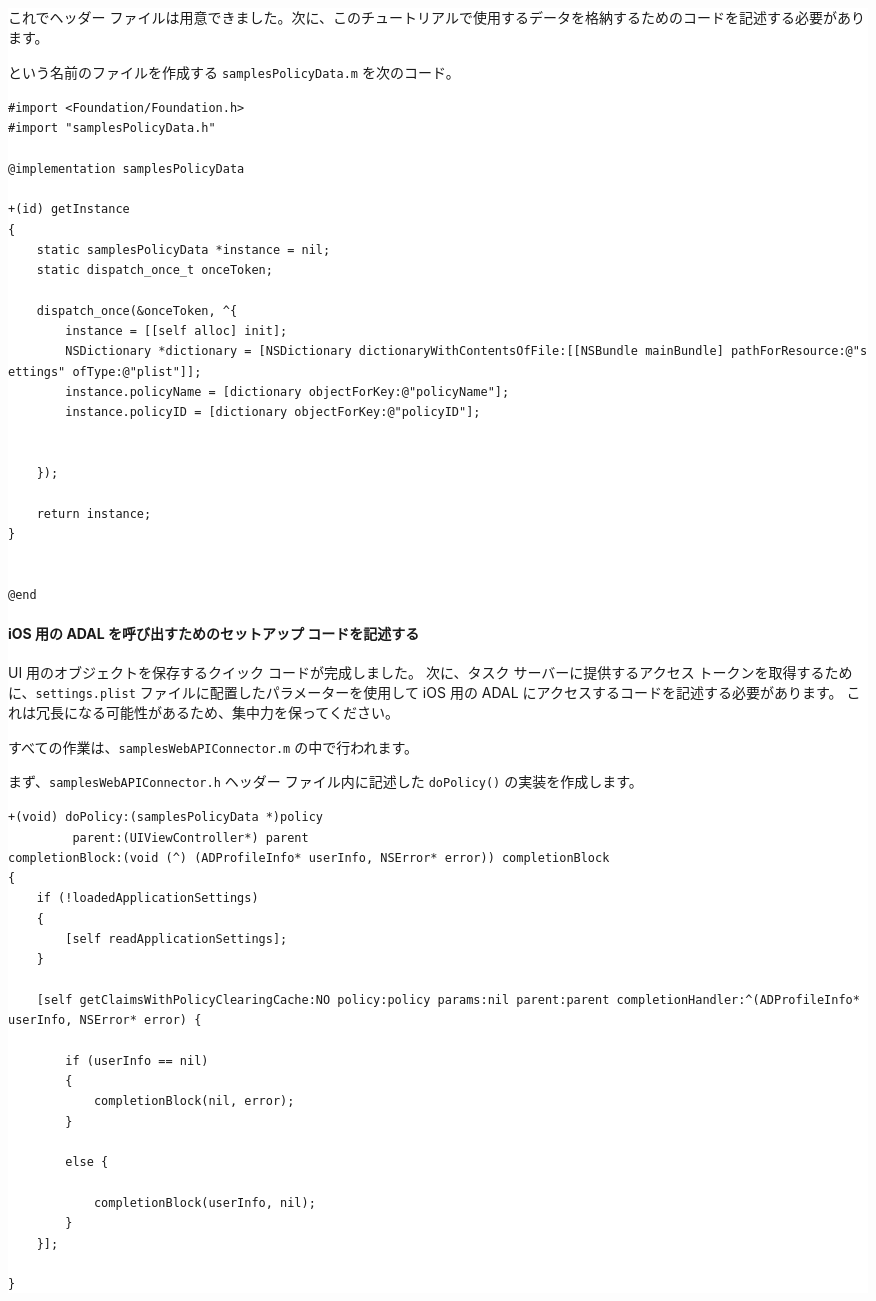 これでヘッダー ファイルは用意できました。次に、このチュートリアルで使用するデータを格納するためのコードを記述する必要があります。

という名前のファイルを作成する `samplesPolicyData.m` を次のコード。

```
#import <Foundation/Foundation.h>
#import "samplesPolicyData.h"

@implementation samplesPolicyData

+(id) getInstance
{
    static samplesPolicyData *instance = nil;
    static dispatch_once_t onceToken;
    
    dispatch_once(&onceToken, ^{
        instance = [[self alloc] init];
        NSDictionary *dictionary = [NSDictionary dictionaryWithContentsOfFile:[[NSBundle mainBundle] pathForResource:@"settings" ofType:@"plist"]];
        instance.policyName = [dictionary objectForKey:@"policyName"];
        instance.policyID = [dictionary objectForKey:@"policyID"];

        
    });
    
    return instance;
}


@end
```

#### iOS 用の ADAL を呼び出すためのセットアップ コードを記述する

UI 用のオブジェクトを保存するクイック コードが完成しました。 次に、タスク サーバーに提供するアクセス トークンを取得するために、`settings.plist` ファイルに配置したパラメーターを使用して iOS 用の ADAL にアクセスするコードを記述する必要があります。 これは冗長になる可能性があるため、集中力を保ってください。

すべての作業は、`samplesWebAPIConnector.m` の中で行われます。 

まず、`samplesWebAPIConnector.h` ヘッダー ファイル内に記述した `doPolicy()` の実装を作成します。

```
+(void) doPolicy:(samplesPolicyData *)policy
         parent:(UIViewController*) parent
completionBlock:(void (^) (ADProfileInfo* userInfo, NSError* error)) completionBlock
{
    if (!loadedApplicationSettings)
    {
        [self readApplicationSettings];
    }
    
    [self getClaimsWithPolicyClearingCache:NO policy:policy params:nil parent:parent completionHandler:^(ADProfileInfo* userInfo, NSError* error) {
        
        if (userInfo == nil)
        {
            completionBlock(nil, error);
        }
        
        else {
            
            completionBlock(userInfo, nil);
        }
    }];
    
}

```